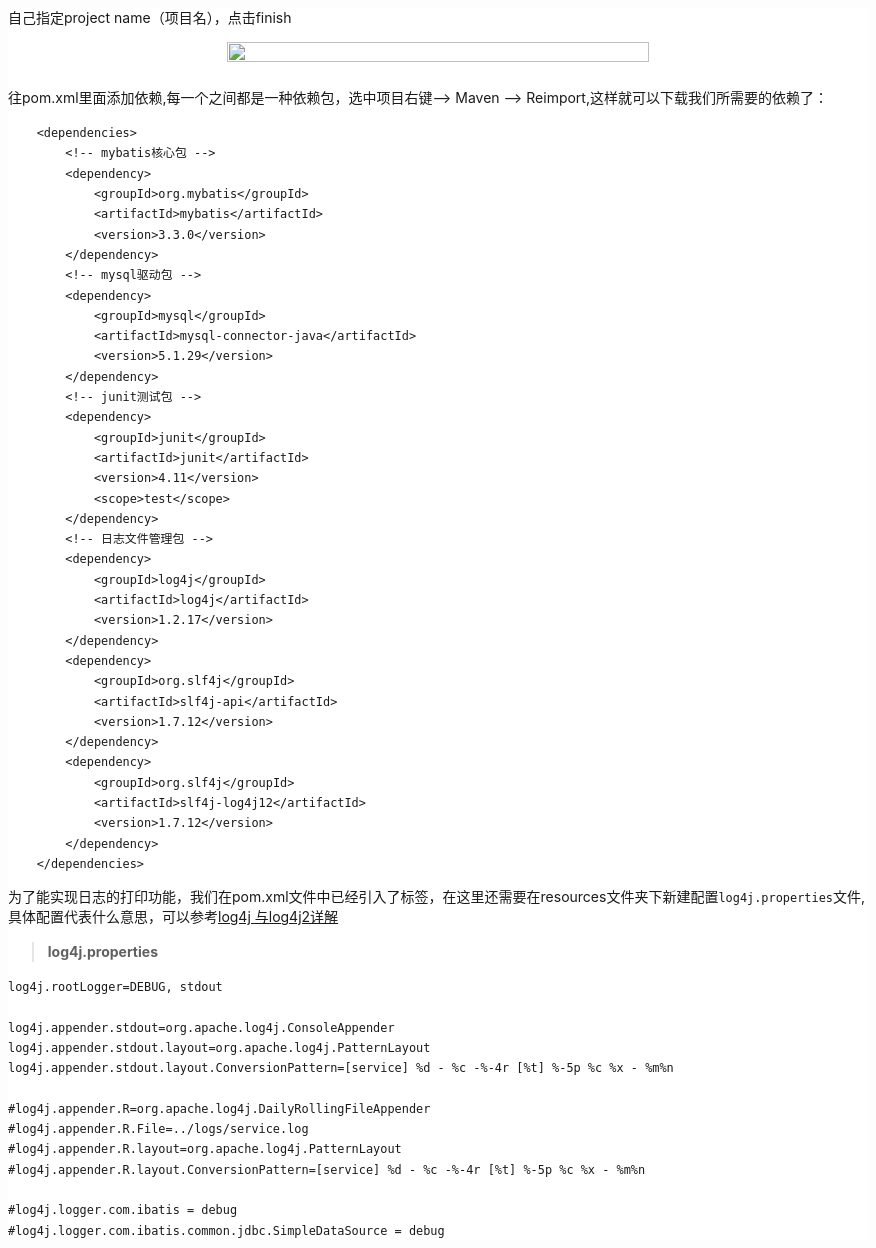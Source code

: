 自己指定project name（项目名），点击finish
<center>
<img src="http://markdownpicture.oss-cn-qingdao.aliyuncs.com/18-5-24/68142088.jpg" width="70%" height="50%" />
</center>
<br>
往pom.xml里面添加依赖,每一个<dependency></dependency>之间都是一种依赖包，选中项目右键--> Maven --> Reimport,这样就可以下载我们所需要的依赖了：

```
    <dependencies>
        <!-- mybatis核心包 -->
        <dependency>
            <groupId>org.mybatis</groupId>
            <artifactId>mybatis</artifactId>
            <version>3.3.0</version>
        </dependency>
        <!-- mysql驱动包 -->
        <dependency>
            <groupId>mysql</groupId>
            <artifactId>mysql-connector-java</artifactId>
            <version>5.1.29</version>
        </dependency>
        <!-- junit测试包 -->
        <dependency>
            <groupId>junit</groupId>
            <artifactId>junit</artifactId>
            <version>4.11</version>
            <scope>test</scope>
        </dependency>
        <!-- 日志文件管理包 -->
        <dependency>
            <groupId>log4j</groupId>
            <artifactId>log4j</artifactId>
            <version>1.2.17</version> 
        </dependency>
        <dependency>
            <groupId>org.slf4j</groupId>
            <artifactId>slf4j-api</artifactId>
            <version>1.7.12</version>
        </dependency>
        <dependency>
            <groupId>org.slf4j</groupId>
            <artifactId>slf4j-log4j12</artifactId>
            <version>1.7.12</version>
        </dependency>
    </dependencies>
```
为了能实现日志的打印功能，我们在pom.xml文件中已经引入了<dependency>标签，在这里还需要在resources文件夹下新建配置`log4j.properties`文件,具体配置代表什么意思，可以参考[log4j 与log4j2详解](https://blog.csdn.net/Aphysia/article/details/80470163)
> **log4j.properties**

```
log4j.rootLogger=DEBUG, stdout

log4j.appender.stdout=org.apache.log4j.ConsoleAppender
log4j.appender.stdout.layout=org.apache.log4j.PatternLayout
log4j.appender.stdout.layout.ConversionPattern=[service] %d - %c -%-4r [%t] %-5p %c %x - %m%n

#log4j.appender.R=org.apache.log4j.DailyRollingFileAppender    
#log4j.appender.R.File=../logs/service.log    
#log4j.appender.R.layout=org.apache.log4j.PatternLayout    
#log4j.appender.R.layout.ConversionPattern=[service] %d - %c -%-4r [%t] %-5p %c %x - %m%n    

#log4j.logger.com.ibatis = debug    
#log4j.logger.com.ibatis.common.jdbc.SimpleDataSource = debug    
```